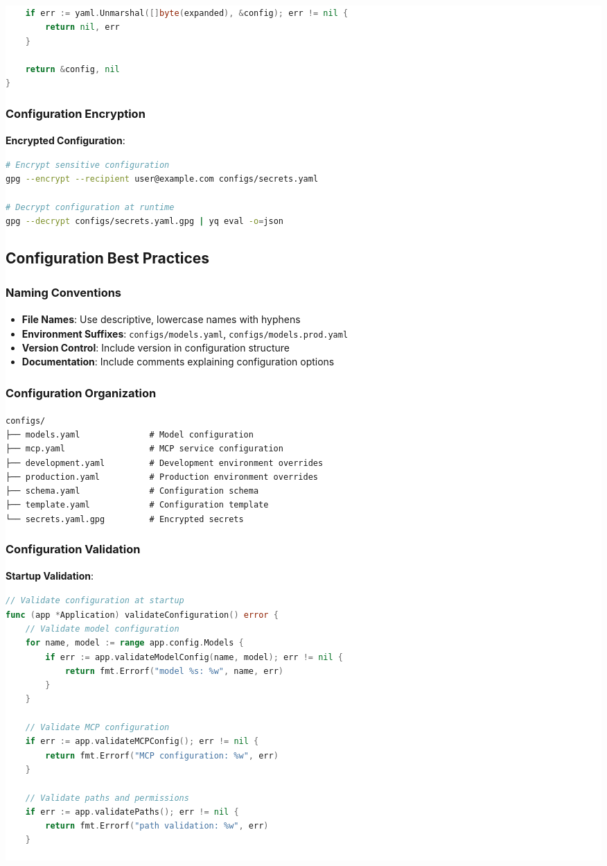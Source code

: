 ```go
    if err := yaml.Unmarshal([]byte(expanded), &config); err != nil {
        return nil, err
    }
    
    return &config, nil
}
```

### Configuration Encryption

**Encrypted Configuration**:
```bash
# Encrypt sensitive configuration
gpg --encrypt --recipient user@example.com configs/secrets.yaml

# Decrypt configuration at runtime
gpg --decrypt configs/secrets.yaml.gpg | yq eval -o=json
```

## Configuration Best Practices

### Naming Conventions

- **File Names**: Use descriptive, lowercase names with hyphens
- **Environment Suffixes**: `configs/models.yaml`, `configs/models.prod.yaml`
- **Version Control**: Include version in configuration structure
- **Documentation**: Include comments explaining configuration options

### Configuration Organization

```
configs/
├── models.yaml              # Model configuration
├── mcp.yaml                 # MCP service configuration
├── development.yaml         # Development environment overrides
├── production.yaml          # Production environment overrides
├── schema.yaml              # Configuration schema
├── template.yaml            # Configuration template
└── secrets.yaml.gpg         # Encrypted secrets
```

### Configuration Validation

**Startup Validation**:
```go
// Validate configuration at startup
func (app *Application) validateConfiguration() error {
    // Validate model configuration
    for name, model := range app.config.Models {
        if err := app.validateModelConfig(name, model); err != nil {
            return fmt.Errorf("model %s: %w", name, err)
        }
    }
    
    // Validate MCP configuration
    if err := app.validateMCPConfig(); err != nil {
        return fmt.Errorf("MCP configuration: %w", err)
    }
    
    // Validate paths and permissions
    if err := app.validatePaths(); err != nil {
        return fmt.Errorf("path validation: %w", err)
    }
    
```